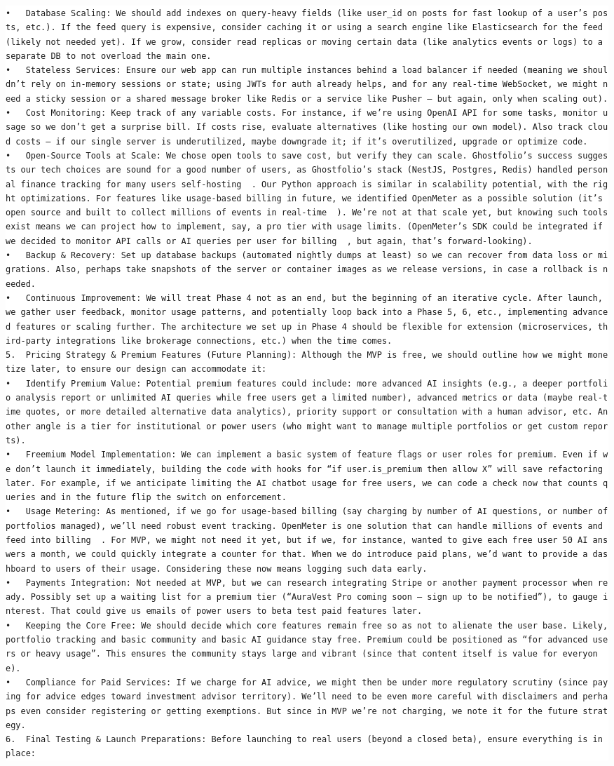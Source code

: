 	•	Database Scaling: We should add indexes on query-heavy fields (like user_id on posts for fast lookup of a user’s posts, etc.). If the feed query is expensive, consider caching it or using a search engine like Elasticsearch for the feed (likely not needed yet). If we grow, consider read replicas or moving certain data (like analytics events or logs) to a separate DB to not overload the main one.
	•	Stateless Services: Ensure our web app can run multiple instances behind a load balancer if needed (meaning we shouldn’t rely on in-memory sessions or state; using JWTs for auth already helps, and for any real-time WebSocket, we might need a sticky session or a shared message broker like Redis or a service like Pusher – but again, only when scaling out).
	•	Cost Monitoring: Keep track of any variable costs. For instance, if we’re using OpenAI API for some tasks, monitor usage so we don’t get a surprise bill. If costs rise, evaluate alternatives (like hosting our own model). Also track cloud costs – if our single server is underutilized, maybe downgrade it; if it’s overutilized, upgrade or optimize code.
	•	Open-Source Tools at Scale: We chose open tools to save cost, but verify they can scale. Ghostfolio’s success suggests our tech choices are sound for a good number of users, as Ghostfolio’s stack (NestJS, Postgres, Redis) handled personal finance tracking for many users self-hosting ￼. Our Python approach is similar in scalability potential, with the right optimizations. For features like usage-based billing in future, we identified OpenMeter as a possible solution (it’s open source and built to collect millions of events in real-time ￼). We’re not at that scale yet, but knowing such tools exist means we can project how to implement, say, a pro tier with usage limits. (OpenMeter’s SDK could be integrated if we decided to monitor API calls or AI queries per user for billing ￼, but again, that’s forward-looking).
	•	Backup & Recovery: Set up database backups (automated nightly dumps at least) so we can recover from data loss or migrations. Also, perhaps take snapshots of the server or container images as we release versions, in case a rollback is needed.
	•	Continuous Improvement: We will treat Phase 4 not as an end, but the beginning of an iterative cycle. After launch, we gather user feedback, monitor usage patterns, and potentially loop back into a Phase 5, 6, etc., implementing advanced features or scaling further. The architecture we set up in Phase 4 should be flexible for extension (microservices, third-party integrations like brokerage connections, etc.) when the time comes.
	5.	Pricing Strategy & Premium Features (Future Planning): Although the MVP is free, we should outline how we might monetize later, to ensure our design can accommodate it:
	•	Identify Premium Value: Potential premium features could include: more advanced AI insights (e.g., a deeper portfolio analysis report or unlimited AI queries while free users get a limited number), advanced metrics or data (maybe real-time quotes, or more detailed alternative data analytics), priority support or consultation with a human advisor, etc. Another angle is a tier for institutional or power users (who might want to manage multiple portfolios or get custom reports).
	•	Freemium Model Implementation: We can implement a basic system of feature flags or user roles for premium. Even if we don’t launch it immediately, building the code with hooks for “if user.is_premium then allow X” will save refactoring later. For example, if we anticipate limiting the AI chatbot usage for free users, we can code a check now that counts queries and in the future flip the switch on enforcement.
	•	Usage Metering: As mentioned, if we go for usage-based billing (say charging by number of AI questions, or number of portfolios managed), we’ll need robust event tracking. OpenMeter is one solution that can handle millions of events and feed into billing ￼. For MVP, we might not need it yet, but if we, for instance, wanted to give each free user 50 AI answers a month, we could quickly integrate a counter for that. When we do introduce paid plans, we’d want to provide a dashboard to users of their usage. Considering these now means logging such data early.
	•	Payments Integration: Not needed at MVP, but we can research integrating Stripe or another payment processor when ready. Possibly set up a waiting list for a premium tier (“AuraVest Pro coming soon – sign up to be notified”), to gauge interest. That could give us emails of power users to beta test paid features later.
	•	Keeping the Core Free: We should decide which core features remain free so as not to alienate the user base. Likely, portfolio tracking and basic community and basic AI guidance stay free. Premium could be positioned as “for advanced users or heavy usage”. This ensures the community stays large and vibrant (since that content itself is value for everyone).
	•	Compliance for Paid Services: If we charge for AI advice, we might then be under more regulatory scrutiny (since paying for advice edges toward investment advisor territory). We’ll need to be even more careful with disclaimers and perhaps even consider registering or getting exemptions. But since in MVP we’re not charging, we note it for the future strategy.
	6.	Final Testing & Launch Preparations: Before launching to real users (beyond a closed beta), ensure everything is in place: